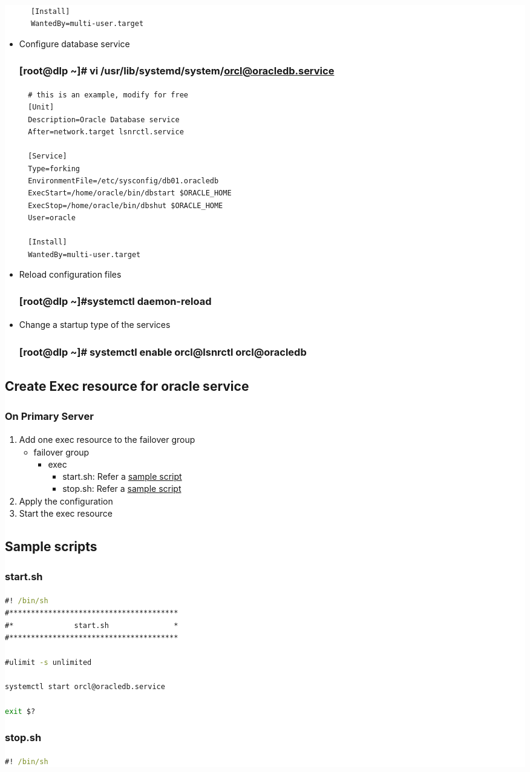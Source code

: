           [Install]
          WantedBy=multi-user.target

- Configure database service
       
    ### [root@dlp ~]# vi /usr/lib/systemd/system/orcl@oracledb.service   
   
             
        # this is an example, modify for free
        [Unit]
        Description=Oracle Database service
        After=network.target lsnrctl.service

        [Service]
        Type=forking
        EnvironmentFile=/etc/sysconfig/db01.oracledb
        ExecStart=/home/oracle/bin/dbstart $ORACLE_HOME
        ExecStop=/home/oracle/bin/dbshut $ORACLE_HOME
        User=oracle

        [Install]
        WantedBy=multi-user.target

- Reload configuration files
    ### [root@dlp ~]#systemctl daemon-reload  

- Change a startup type of the services
    ### [root@dlp ~]# systemctl enable orcl@lsnrctl orcl@oracledb  


## Create Exec resource for oracle service

### On Primary Server
1. Add one exec resource to the failover group
	- failover group
		- exec
			- start.sh: Refer a [sample script](#startsh)
			- stop.sh:  Refer a [sample script](#stopsh)
1. Apply the configuration
1. Start the exec resource

## Sample scripts
### start.sh
<a id="startsh"></a>
```bat
#! /bin/sh
#***************************************
#*              start.sh               *
#***************************************

#ulimit -s unlimited

systemctl start orcl@oracledb.service 

exit $?
```
### stop.sh
<a id="stopsh"></a>
```bat
#! /bin/sh
```